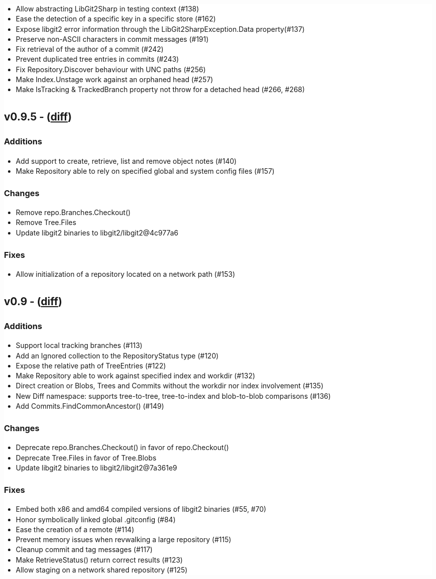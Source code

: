  - Allow abstracting LibGit2Sharp in testing context (#138)
 - Ease the detection of a specific key in a specific store (#162)
 - Expose libgit2 error information through the LibGit2SharpException.Data property(#137)
 - Preserve non-ASCII characters in commit messages (#191)
 - Fix retrieval of the author of a commit (#242)
 - Prevent duplicated tree entries in commits (#243)
 - Fix Repository.Discover behaviour with UNC paths (#256)
 - Make Index.Unstage work against an orphaned head (#257)
 - Make IsTracking & TrackedBranch property not throw for a detached head (#266, #268)

## v0.9.5 - ([diff](https://github.com/libgit2/libgit2sharp/compare/v0.9.0...v0.9.5))

### Additions

 - Add support to create, retrieve, list and remove object notes (#140)
 - Make Repository able to rely on specified global and system config files (#157)

### Changes

 - Remove repo.Branches.Checkout()
 - Remove Tree.Files
 - Update libgit2 binaries to libgit2/libgit2@4c977a6

### Fixes

 - Allow initialization of a repository located on a network path (#153)

## v0.9 - ([diff](https://github.com/libgit2/libgit2sharp/compare/v0.8.0...v0.9.0))

### Additions

 - Support local tracking branches (#113)
 - Add an Ignored collection to the RepositoryStatus type (#120)
 - Expose the relative path of TreeEntries (#122)
 - Make Repository able to work against specified index and workdir (#132)
 - Direct creation or Blobs, Trees and Commits without the workdir nor index involvement (#135)
 - New Diff namespace: supports tree-to-tree, tree-to-index and blob-to-blob comparisons (#136)
 - Add Commits.FindCommonAncestor() (#149)

### Changes

 - Deprecate repo.Branches.Checkout() in favor of repo.Checkout()
 - Deprecate Tree.Files in favor of Tree.Blobs
 - Update libgit2 binaries to libgit2/libgit2@7a361e9

### Fixes

 - Embed both x86 and amd64 compiled versions of libgit2 binaries (#55, #70)
 - Honor symbolically linked global .gitconfig (#84)
 - Ease the creation of a remote (#114)
 - Prevent memory issues when revwalking a large repository (#115)
 - Cleanup commit and tag messages (#117)
 - Make RetrieveStatus() return correct results (#123)
 - Allow staging on a network shared repository (#125)
